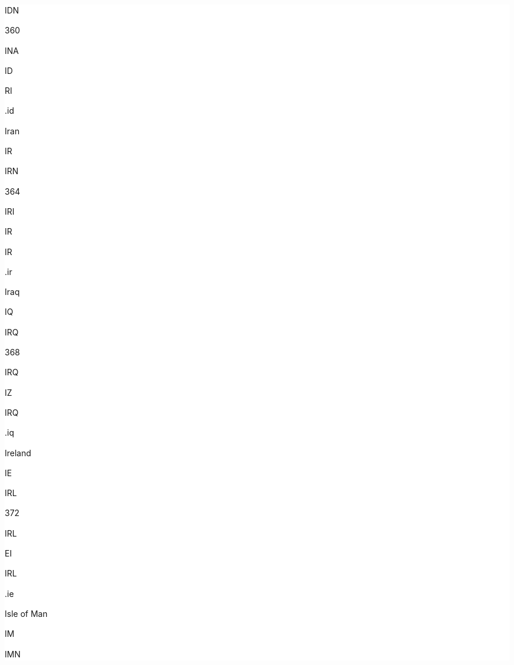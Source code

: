 IDN

360

INA

ID

RI

.id

Iran

IR

IRN

364

IRI

IR

IR

.ir

Iraq

IQ

IRQ

368

IRQ

IZ

IRQ

.iq

Ireland

IE

IRL

372

IRL

EI

IRL

.ie

Isle of Man

IM

IMN
